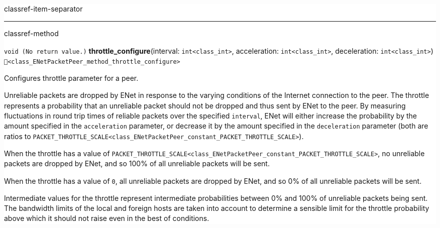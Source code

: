 classref-item-separator

------------------------------------------------------------------------

classref-method

`void (No return value.)` **throttle\_configure**(interval:
`int<class_int>`, acceleration: `int<class_int>`, deceleration:
`int<class_int>`) `🔗<class_ENetPacketPeer_method_throttle_configure>`

Configures throttle parameter for a peer.

Unreliable packets are dropped by ENet in response to the varying
conditions of the Internet connection to the peer. The throttle
represents a probability that an unreliable packet should not be dropped
and thus sent by ENet to the peer. By measuring fluctuations in round
trip times of reliable packets over the specified `interval`, ENet will
either increase the probability by the amount specified in the
`acceleration` parameter, or decrease it by the amount specified in the
`deceleration` parameter (both are ratios to
`PACKET_THROTTLE_SCALE<class_ENetPacketPeer_constant_PACKET_THROTTLE_SCALE>`).

When the throttle has a value of
`PACKET_THROTTLE_SCALE<class_ENetPacketPeer_constant_PACKET_THROTTLE_SCALE>`,
no unreliable packets are dropped by ENet, and so 100% of all unreliable
packets will be sent.

When the throttle has a value of `0`, all unreliable packets are dropped
by ENet, and so 0% of all unreliable packets will be sent.

Intermediate values for the throttle represent intermediate
probabilities between 0% and 100% of unreliable packets being sent. The
bandwidth limits of the local and foreign hosts are taken into account
to determine a sensible limit for the throttle probability above which
it should not raise even in the best of conditions.
